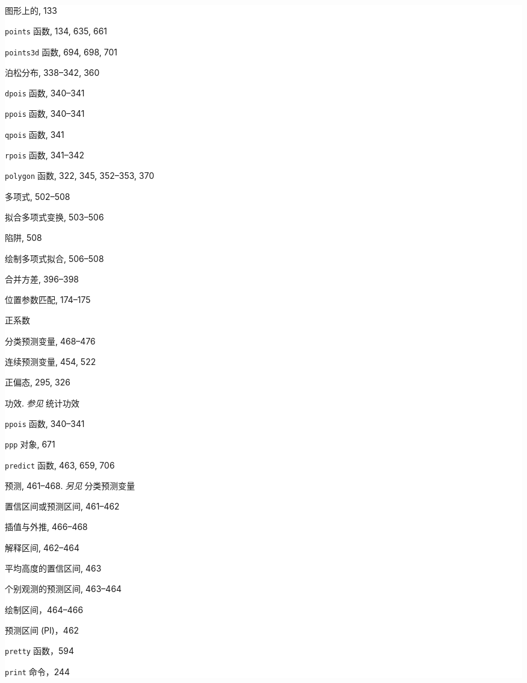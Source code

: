图形上的, 133

`points` 函数, 134, 635, 661

`points3d` 函数, 694, 698, 701

泊松分布, 338–342, 360

`dpois` 函数, 340–341

`ppois` 函数, 340–341

`qpois` 函数, 341

`rpois` 函数, 341–342

`polygon` 函数, 322, 345, 352–353, 370

多项式, 502–508

拟合多项式变换, 503–506

陷阱, 508

绘制多项式拟合, 506–508

合并方差, 396–398

位置参数匹配, 174–175

正系数

分类预测变量, 468–476

连续预测变量, 454, 522

正偏态, 295, 326

功效. *参见* 统计功效

`ppois` 函数, 340–341

`ppp` 对象, 671

`predict` 函数, 463, 659, 706

预测, 461–468. *另见* 分类预测变量

置信区间或预测区间, 461–462

插值与外推, 466–468

解释区间, 462–464

平均高度的置信区间, 463

个别观测的预测区间, 463–464

绘制区间，464–466

预测区间 (PI)，462

`pretty` 函数，594

`print` 命令，244
